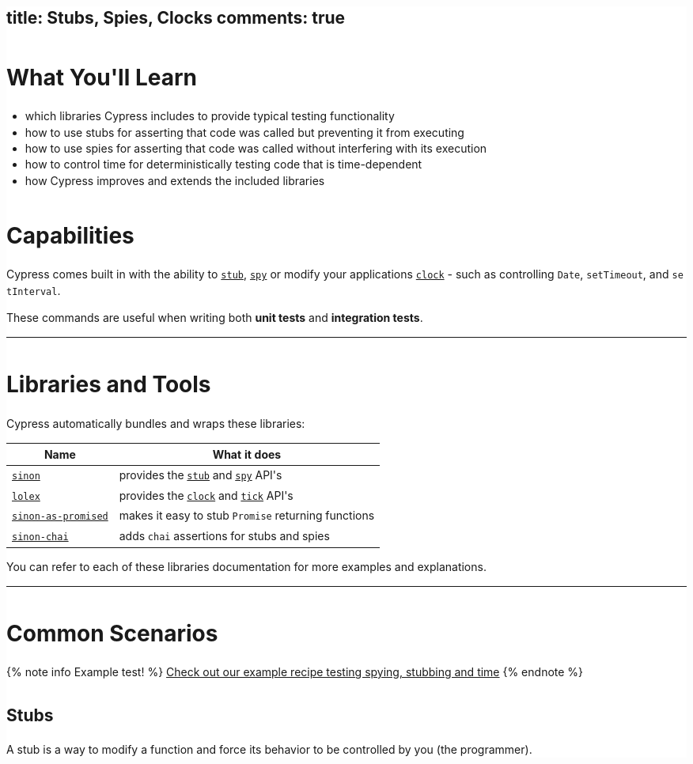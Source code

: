 title: Stubs, Spies, Clocks
comments: true
---

# What You'll Learn

- which libraries Cypress includes to provide typical testing functionality
- how to use stubs for asserting that code was called but preventing it from executing
- how to use spies for asserting that code was called without interfering with its execution
- how to control time for deterministically testing code that is time-dependent
- how Cypress improves and extends the included libraries

# Capabilities

Cypress comes built in with the ability to [`stub`](https://on.cypress.io/api/stub), [`spy`](https://on.cypress.io/api/spy) or modify your applications [`clock`](https://on.cypress.io/api/clock) - such as controlling `Date`, `setTimeout`, and `setInterval`.

These commands are useful when writing both **unit tests** and **integration tests**.

***

# Libraries and Tools

Cypress automatically bundles and wraps these libraries:

| Name | What it does |
| --- | ---- |
| [`sinon`](http://sinonjs.org) | provides the [`stub`](https://on.cypress.io/api/stub) and [`spy`](https://on.cypress.io/api/spy) API's |
| [`lolex`](https://github.com/sinonjs/lolex) | provides the [`clock`](https://on.cypress.io/api/clock) and [`tick`](https://on.cypress.io/api/tick) API's |
| [`sinon-as-promised`](https://github.com/bendrucker/sinon-as-promised) | makes it easy to stub `Promise` returning functions |
| [`sinon-chai`](https://github.com/domenic/sinon-chai) | adds `chai` assertions for stubs and spies |

You can refer to each of these libraries documentation for more examples and explanations.

***

# Common Scenarios

{% note info Example test! %}
[Check out our example recipe testing spying, stubbing and time](https://github.com/cypress-io/cypress-example-recipes/blob/master/cypress/integration/spy_stub_clock_spec.js)
{% endnote %}

## Stubs

A stub is a way to modify a function and force its behavior to be controlled by you (the programmer).

